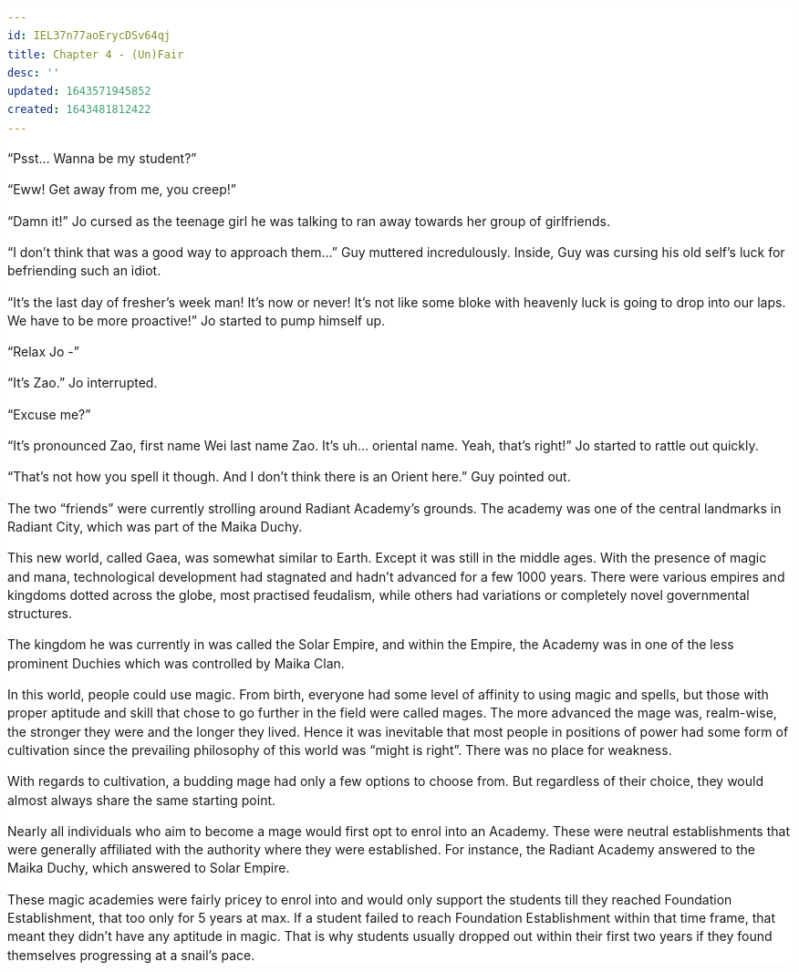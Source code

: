 ```yaml
---
id: IEL37n77aoErycDSv64qj
title: Chapter 4 - (Un)Fair
desc: ''
updated: 1643571945852
created: 1643481812422
---
```


“Psst… Wanna be my student?”

“Eww! Get away from me, you creep!”

“Damn it!” Jo cursed as the teenage girl he was talking to ran away towards her group of girlfriends.

“I don’t think that was a good way to approach them…” Guy muttered incredulously. Inside, Guy was cursing his old self’s luck for befriending such an idiot.

“It’s the last day of fresher’s week man! It’s now or never! It’s not like some bloke with heavenly luck is going to drop into our laps. We have to be more proactive!” Jo started to pump himself up.

“Relax Jo -”

“It’s Zao.” Jo interrupted.

“Excuse me?”

“It’s pronounced Zao, first name Wei last name Zao. It’s uh… oriental name. Yeah, that’s right!” Jo started to rattle out quickly.

“That’s not how you spell it though. And I don’t think there is an Orient here.” Guy pointed out.

The two “friends” were currently strolling around Radiant Academy’s grounds. The academy was one of the central landmarks in Radiant City, which was part of the Maika Duchy. 

This new world, called Gaea, was somewhat similar to Earth. Except it was still in the middle ages. With the presence of magic and mana, technological development had stagnated and hadn’t advanced for a few 1000 years. There were various empires and kingdoms dotted across the globe, most practised feudalism, while others had variations or completely novel governmental structures.

The kingdom he was currently in was called the Solar Empire, and within the Empire, the Academy was in one of the less prominent Duchies which was controlled by Maika Clan.

In this world, people could use magic. From birth, everyone had some level of affinity to using magic and spells, but those with proper aptitude and skill that chose to go further in the field were called mages. The more advanced the mage was, realm-wise, the stronger they were and the longer they lived. Hence it was inevitable that most people in positions of power had some form of cultivation since the prevailing philosophy of this world was “might is right”. There was no place for weakness.

With regards to cultivation, a budding mage had only a few options to choose from. But regardless of their choice, they would almost always share the same starting point.

Nearly all individuals who aim to become a mage would first opt to enrol into an Academy. These were neutral establishments that were generally affiliated with the authority where they were established. For instance, the Radiant Academy answered to the Maika Duchy, which answered to Solar Empire. 

These magic academies were fairly pricey to enrol into and would only support the students till they reached Foundation Establishment, that too only for 5 years at max. If a student failed to reach Foundation Establishment within that time frame, that meant they didn’t have any aptitude in magic. That is why students usually dropped out within their first two years if they found themselves progressing at a snail’s pace.
